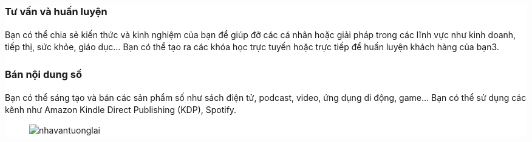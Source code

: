 ### Tư vấn và huấn luyện

Bạn có thể chia sẻ kiến ​​thức và kinh nghiệm của bạn để giúp đỡ các cá nhân hoặc giải pháp trong các lĩnh vực như kinh doanh, tiếp thị, sức khỏe, giáo dục… Bạn có thể tạo ra các khóa học trực tuyến hoặc trực tiếp để huấn luyện khách hàng của bạn3.

### Bán nội dung số

Bạn có thể sáng tạo và bán các sản phẩm số như sách điện tử, podcast, video, ứng dụng di động, game… Bạn có thể sử dụng các kênh như Amazon Kindle Direct Publishing (KDP), Spotify.

<figure><img src="https://data.nhavantuonglai.com/image/illustrations/cover-nhavantuonglai-com-0307.jpg" alt="nhavantuonglai" title="nhavantuonglai" height=100% width=100%><figcaption><p></p></figcaption></figure>